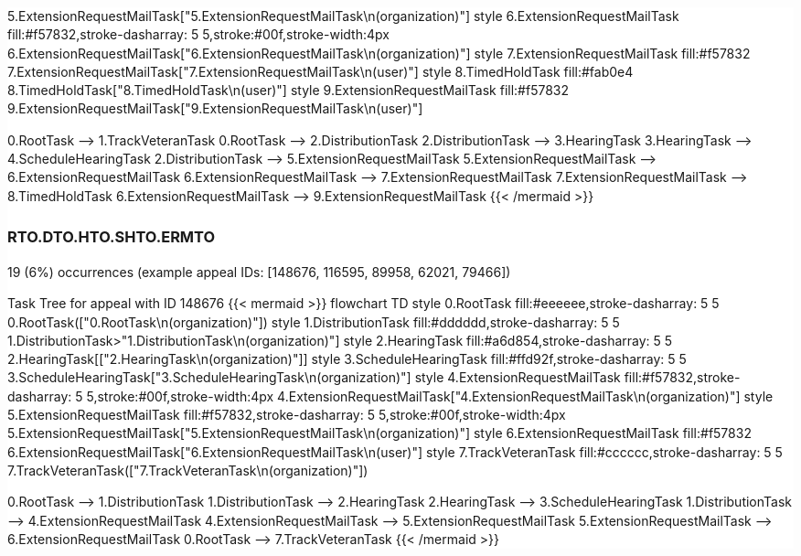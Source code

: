   5.ExtensionRequestMailTask["5.ExtensionRequestMailTask\n(organization)"]
style 6.ExtensionRequestMailTask fill:#f57832,stroke-dasharray: 5 5,stroke:#00f,stroke-width:4px
  6.ExtensionRequestMailTask["6.ExtensionRequestMailTask\n(organization)"]
style 7.ExtensionRequestMailTask fill:#f57832
  7.ExtensionRequestMailTask["7.ExtensionRequestMailTask\n(user)"]
style 8.TimedHoldTask fill:#fab0e4
  8.TimedHoldTask["8.TimedHoldTask\n(user)"]
style 9.ExtensionRequestMailTask fill:#f57832
  9.ExtensionRequestMailTask["9.ExtensionRequestMailTask\n(user)"]

0.RootTask --> 1.TrackVeteranTask
0.RootTask --> 2.DistributionTask
2.DistributionTask --> 3.HearingTask
3.HearingTask --> 4.ScheduleHearingTask
2.DistributionTask --> 5.ExtensionRequestMailTask
5.ExtensionRequestMailTask --> 6.ExtensionRequestMailTask
6.ExtensionRequestMailTask --> 7.ExtensionRequestMailTask
7.ExtensionRequestMailTask --> 8.TimedHoldTask
6.ExtensionRequestMailTask --> 9.ExtensionRequestMailTask
{{< /mermaid >}}


### RTO.DTO.HTO.SHTO.ERMTO

19 (6%) occurrences (example appeal IDs: [148676, 116595, 89958, 62021, 79466])

Task Tree for appeal with ID 148676
{{< mermaid >}}
flowchart TD
style 0.RootTask fill:#eeeeee,stroke-dasharray: 5 5
  0.RootTask(["0.RootTask\n(organization)"])
style 1.DistributionTask fill:#dddddd,stroke-dasharray: 5 5
  1.DistributionTask>"1.DistributionTask\n(organization)"]
style 2.HearingTask fill:#a6d854,stroke-dasharray: 5 5
  2.HearingTask[["2.HearingTask\n(organization)"]]
style 3.ScheduleHearingTask fill:#ffd92f,stroke-dasharray: 5 5
  3.ScheduleHearingTask["3.ScheduleHearingTask\n(organization)"]
style 4.ExtensionRequestMailTask fill:#f57832,stroke-dasharray: 5 5,stroke:#00f,stroke-width:4px
  4.ExtensionRequestMailTask["4.ExtensionRequestMailTask\n(organization)"]
style 5.ExtensionRequestMailTask fill:#f57832,stroke-dasharray: 5 5,stroke:#00f,stroke-width:4px
  5.ExtensionRequestMailTask["5.ExtensionRequestMailTask\n(organization)"]
style 6.ExtensionRequestMailTask fill:#f57832
  6.ExtensionRequestMailTask["6.ExtensionRequestMailTask\n(user)"]
style 7.TrackVeteranTask fill:#cccccc,stroke-dasharray: 5 5
  7.TrackVeteranTask(["7.TrackVeteranTask\n(organization)"])

0.RootTask --> 1.DistributionTask
1.DistributionTask --> 2.HearingTask
2.HearingTask --> 3.ScheduleHearingTask
1.DistributionTask --> 4.ExtensionRequestMailTask
4.ExtensionRequestMailTask --> 5.ExtensionRequestMailTask
5.ExtensionRequestMailTask --> 6.ExtensionRequestMailTask
0.RootTask --> 7.TrackVeteranTask
{{< /mermaid >}}
